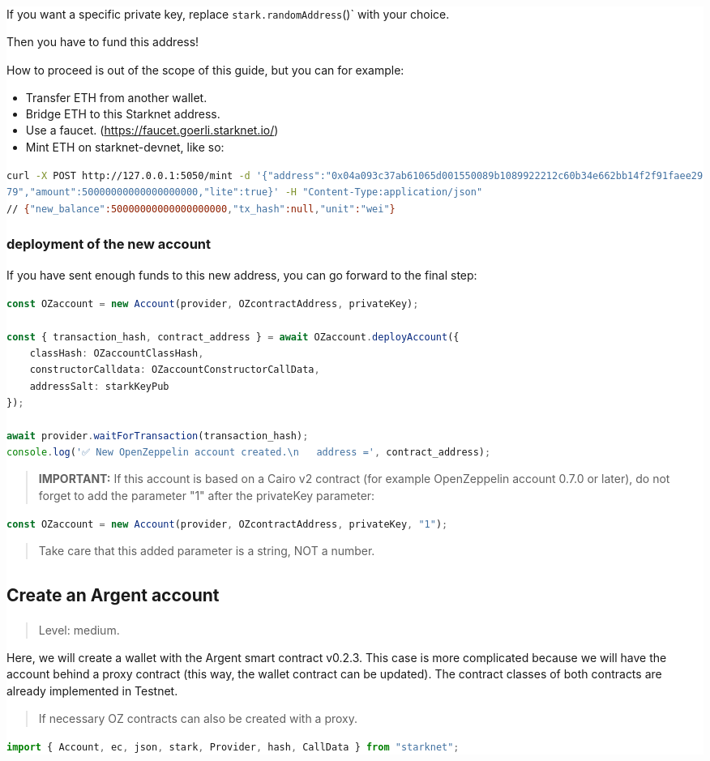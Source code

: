 If you want a specific private key, replace `stark.randomAddress`()` with your choice.

Then you have to fund this address!

How to proceed is out of the scope of this guide, but you can for example:

- Transfer ETH from another wallet.
- Bridge ETH to this Starknet address.
- Use a faucet. (https://faucet.goerli.starknet.io/)
- Mint ETH on starknet-devnet, like so:

```bash
curl -X POST http://127.0.0.1:5050/mint -d '{"address":"0x04a093c37ab61065d001550089b1089922212c60b34e662bb14f2f91faee2979","amount":50000000000000000000,"lite":true}' -H "Content-Type:application/json"
// {"new_balance":50000000000000000000,"tx_hash":null,"unit":"wei"}
```

### deployment of the new account

If you have sent enough funds to this new address, you can go forward to the final step:

```typescript
const OZaccount = new Account(provider, OZcontractAddress, privateKey);

const { transaction_hash, contract_address } = await OZaccount.deployAccount({
    classHash: OZaccountClassHash,
    constructorCalldata: OZaccountConstructorCallData,
    addressSalt: starkKeyPub
});

await provider.waitForTransaction(transaction_hash);
console.log('✅ New OpenZeppelin account created.\n   address =', contract_address);
```

> **IMPORTANT:** If this account is based on a Cairo v2 contract (for example OpenZeppelin account 0.7.0 or later), do not forget to add the parameter "1" after the privateKey parameter:

```typescript
const OZaccount = new Account(provider, OZcontractAddress, privateKey, "1");
```

> Take care that this added parameter is a string, NOT a number.

## Create an Argent account

> Level: medium.

Here, we will create a wallet with the Argent smart contract v0.2.3. This case is more complicated because we will have the account behind a proxy contract (this way, the wallet contract can be updated). The contract classes of both contracts are already implemented in Testnet.

> If necessary OZ contracts can also be created with a proxy.

```typescript
import { Account, ec, json, stark, Provider, hash, CallData } from "starknet";
```
